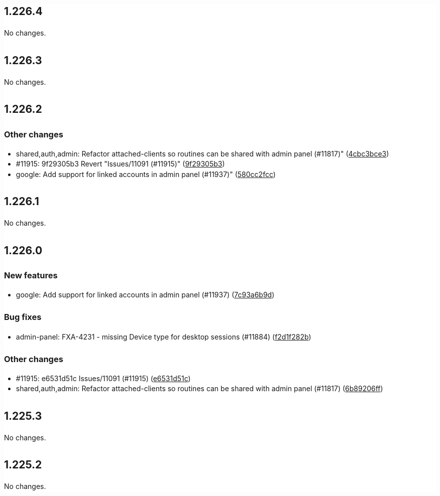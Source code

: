 ## 1.226.4

No changes.

## 1.226.3

No changes.

## 1.226.2

### Other changes

- shared,auth,admin: Refactor attached-clients so routines can be shared with admin panel (#11817)" ([4cbc3bce3](https://github.com/mozilla/fxa/commit/4cbc3bce3))
- #11915: 9f29305b3 Revert "Issues/11091 (#11915)" ([9f29305b3](https://github.com/mozilla/fxa/commit/9f29305b3))
- google: Add support for linked accounts in admin panel (#11937)" ([580cc2fcc](https://github.com/mozilla/fxa/commit/580cc2fcc))

## 1.226.1

No changes.

## 1.226.0

### New features

- google: Add support for linked accounts in admin panel (#11937) ([7c93a6b9d](https://github.com/mozilla/fxa/commit/7c93a6b9d))

### Bug fixes

- admin-panel: FXA-4231 - missing Device type for desktop sessions (#11884) ([f2d1f282b](https://github.com/mozilla/fxa/commit/f2d1f282b))

### Other changes

- #11915: e6531d51c Issues/11091 (#11915) ([e6531d51c](https://github.com/mozilla/fxa/commit/e6531d51c))
- shared,auth,admin: Refactor attached-clients so routines can be shared with admin panel (#11817) ([6b89206ff](https://github.com/mozilla/fxa/commit/6b89206ff))

## 1.225.3

No changes.

## 1.225.2

No changes.
